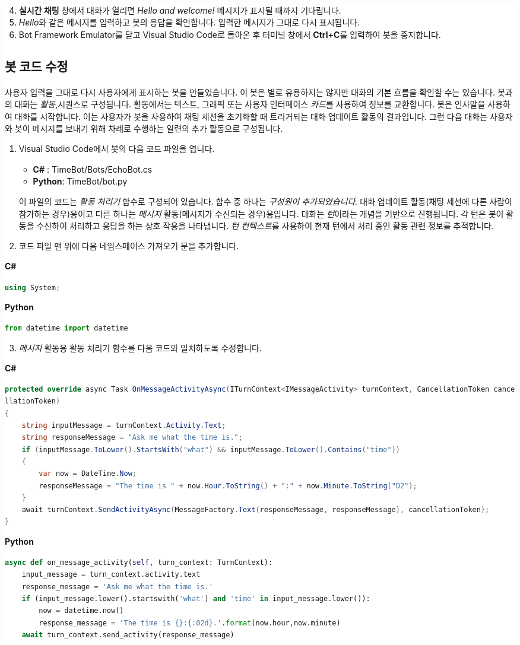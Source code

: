 4. **실시간 채팅** 창에서 대화가 열리면 *Hello and welcome!* 메시지가 표시될 때까지 기다립니다.
5. *Hello*와 같은 메시지를 입력하고 봇의 응답을 확인합니다. 입력한 메시지가 그대로 다시 표시됩니다.
6. Bot Framework Emulator를 닫고 Visual Studio Code로 돌아온 후 터미널 창에서 **Ctrl+C**를 입력하여 봇을 중지합니다.

## 봇 코드 수정

사용자 입력을 그대로 다시 사용자에게 표시하는 봇을 만들었습니다. 이 봇은 별로 유용하지는 않지만 대화의 기본 흐름을 확인할 수는 있습니다. 봇과의 대화는 *활동*,시퀀스로 구성됩니다. 활동에서는 텍스트, 그래픽 또는 사용자 인터페이스 *카드*를 사용하여 정보를 교환합니다. 봇은 인사말을 사용하여 대화를 시작합니다. 이는 사용자가 봇을 사용하여 채팅 세션을 초기화할 때 트리거되는 대화 업데이트 활동의 결과입니다. 그런 다음 대화는 사용자와 봇이 메시지를 보내기 위해 차례로 수행하는 일련의 추가 활동으로 구성됩니다.

1. Visual Studio Code에서 봇의 다음 코드 파일을 엽니다.
    - **C#** : TimeBot/Bots/EchoBot.cs
    - **Python**: TimeBot/bot.py

    이 파일의 코드는 *활동 처리기* 함수로 구성되어 있습니다. 함수 중 하나는 *구성원이 추가되었습니다.* 대화 업데이트 활동(채팅 세션에 다른 사람이 참가하는 경우)용이고 다른 하나는 *메시지* 활동(메시지가 수신되는 경우)용입니다. 대화는 *턴*이라는 개념을 기반으로 진행됩니다. 각 턴은 봇이 활동을 수신하여 처리하고 응답을 하는 상호 작용을 나타냅니다. *턴 컨텍스트*를 사용하여 현재 턴에서 처리 중인 활동 관련 정보를 추적합니다.

2. 코드 파일 맨 위에 다음 네임스페이스 가져오기 문을 추가합니다.

**C#**

```C#
using System;
```

**Python**

```Python
from datetime import datetime
```

3. *메시지* 활동용 활동 처리기 함수를 다음 코드와 일치하도록 수정합니다.

**C#**

```C#
protected override async Task OnMessageActivityAsync(ITurnContext<IMessageActivity> turnContext, CancellationToken cancellationToken)
{
    string inputMessage = turnContext.Activity.Text;
    string responseMessage = "Ask me what the time is.";
    if (inputMessage.ToLower().StartsWith("what") && inputMessage.ToLower().Contains("time"))
    {
        var now = DateTime.Now;
        responseMessage = "The time is " + now.Hour.ToString() + ":" + now.Minute.ToString("D2");
    }
    await turnContext.SendActivityAsync(MessageFactory.Text(responseMessage, responseMessage), cancellationToken);
}
```

**Python**

```Python
async def on_message_activity(self, turn_context: TurnContext):
    input_message = turn_context.activity.text
    response_message = 'Ask me what the time is.'
    if (input_message.lower().startswith('what') and 'time' in input_message.lower()):
        now = datetime.now()
        response_message = 'The time is {}:{:02d}.'.format(now.hour,now.minute)
    await turn_context.send_activity(response_message)
```
    